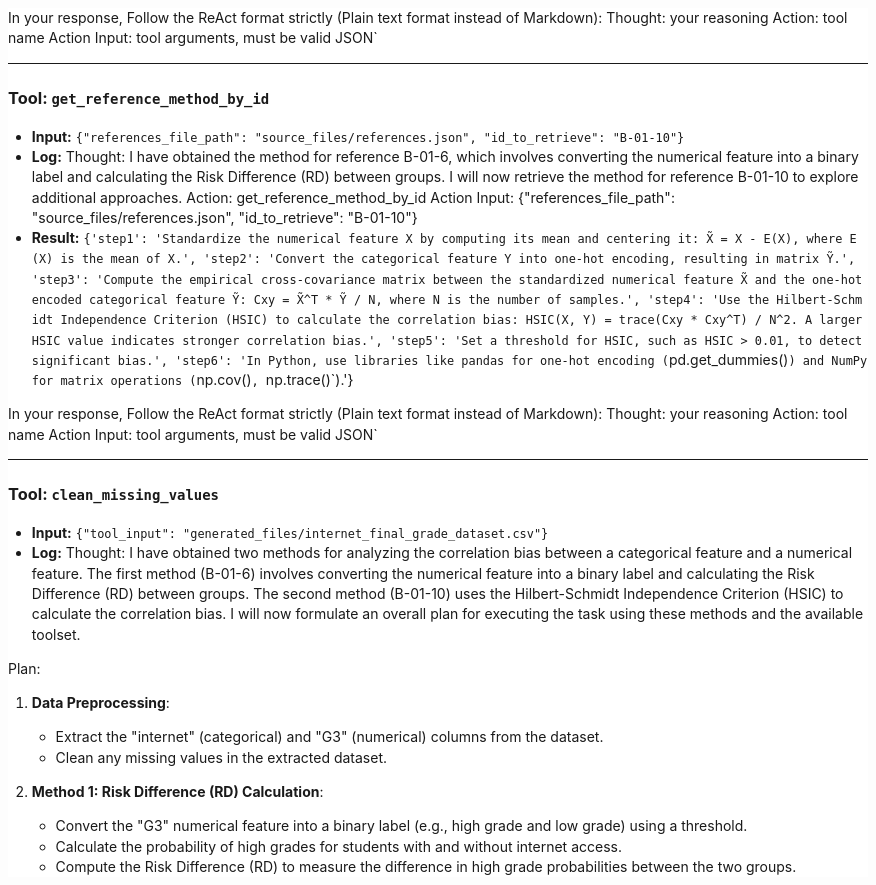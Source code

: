  In your response, Follow the ReAct format strictly (Plain text format instead of Markdown):
 Thought: your reasoning
 Action: tool name
 Action Input: tool arguments, must be valid JSON`

---

### Tool: `get_reference_method_by_id`
- **Input:** `{"references_file_path": "source_files/references.json", "id_to_retrieve": "B-01-10"}`
- **Log:** Thought: I have obtained the method for reference B-01-6, which involves converting the numerical feature into a binary label and calculating the Risk Difference (RD) between groups. I will now retrieve the method for reference B-01-10 to explore additional approaches.
Action: get_reference_method_by_id
Action Input: {"references_file_path": "source_files/references.json", "id_to_retrieve": "B-01-10"}
- **Result:** `{'step1': 'Standardize the numerical feature X by computing its mean and centering it: X̃ = X - E(X), where E(X) is the mean of X.', 'step2': 'Convert the categorical feature Y into one-hot encoding, resulting in matrix Ỹ.', 'step3': 'Compute the empirical cross-covariance matrix between the standardized numerical feature X̃ and the one-hot encoded categorical feature Ỹ: Cxy = X̃^T * Ỹ / N, where N is the number of samples.', 'step4': 'Use the Hilbert-Schmidt Independence Criterion (HSIC) to calculate the correlation bias: HSIC(X, Y) = trace(Cxy * Cxy^T) / N^2. A larger HSIC value indicates stronger correlation bias.', 'step5': 'Set a threshold for HSIC, such as HSIC > 0.01, to detect significant bias.', 'step6': 'In Python, use libraries like pandas for one-hot encoding (`pd.get_dummies()`) and NumPy for matrix operations (`np.cov()`, `np.trace()`).'}  

 In your response, Follow the ReAct format strictly (Plain text format instead of Markdown):
 Thought: your reasoning
 Action: tool name
 Action Input: tool arguments, must be valid JSON`

---

### Tool: `clean_missing_values`
- **Input:** `{"tool_input": "generated_files/internet_final_grade_dataset.csv"}`
- **Log:** Thought: I have obtained two methods for analyzing the correlation bias between a categorical feature and a numerical feature. The first method (B-01-6) involves converting the numerical feature into a binary label and calculating the Risk Difference (RD) between groups. The second method (B-01-10) uses the Hilbert-Schmidt Independence Criterion (HSIC) to calculate the correlation bias. I will now formulate an overall plan for executing the task using these methods and the available toolset.

Plan:
1. **Data Preprocessing**:
   - Extract the "internet" (categorical) and "G3" (numerical) columns from the dataset.
   - Clean any missing values in the extracted dataset.

2. **Method 1: Risk Difference (RD) Calculation**:
   - Convert the "G3" numerical feature into a binary label (e.g., high grade and low grade) using a threshold.
   - Calculate the probability of high grades for students with and without internet access.
   - Compute the Risk Difference (RD) to measure the difference in high grade probabilities between the two groups.
